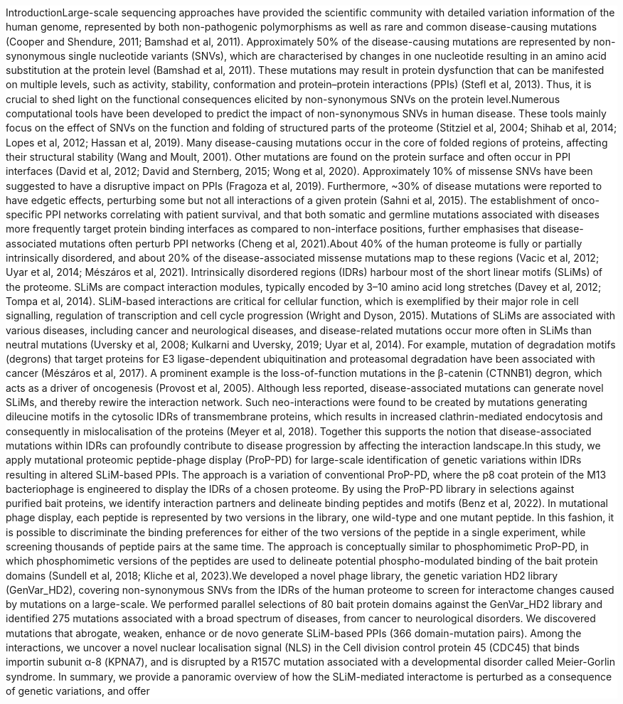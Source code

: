 IntroductionLarge-scale sequencing approaches have provided the scientific community with detailed variation information of the human genome, represented by both non-pathogenic polymorphisms as well as rare and common disease-causing mutations (Cooper and Shendure, 2011; Bamshad et al, 2011). Approximately 50% of the disease-causing mutations are represented by non-synonymous single nucleotide variants (SNVs), which are characterised by changes in one nucleotide resulting in an amino acid substitution at the protein level (Bamshad et al, 2011). These mutations may result in protein dysfunction that can be manifested on multiple levels, such as activity, stability, conformation and protein–protein interactions (PPIs) (Stefl et al, 2013). Thus, it is crucial to shed light on the functional consequences elicited by non-synonymous SNVs on the protein level.Numerous computational tools have been developed to predict the impact of non-synonymous SNVs in human disease. These tools mainly focus on the effect of SNVs on the function and folding of structured parts of the proteome (Stitziel et al, 2004; Shihab et al, 2014; Lopes et al, 2012; Hassan et al, 2019). Many disease-causing mutations occur in the core of folded regions of proteins, affecting their structural stability (Wang and Moult, 2001). Other mutations are found on the protein surface and often occur in PPI interfaces (David et al, 2012; David and Sternberg, 2015; Wong et al, 2020). Approximately 10% of missense SNVs have been suggested to have a disruptive impact on PPIs (Fragoza et al, 2019). Furthermore, ~30% of disease mutations were reported to have edgetic effects, perturbing some but not all interactions of a given protein (Sahni et al, 2015). The establishment of onco-specific PPI networks correlating with patient survival, and that both somatic and germline mutations associated with diseases more frequently target protein binding interfaces as compared to non-interface positions, further emphasises that disease-associated mutations often perturb PPI networks (Cheng et al, 2021).About 40% of the human proteome is fully or partially intrinsically disordered, and about 20% of the disease-associated missense mutations map to these regions (Vacic et al, 2012; Uyar et al, 2014; Mészáros et al, 2021). Intrinsically disordered regions (IDRs) harbour most of the short linear motifs (SLiMs) of the proteome. SLiMs are compact interaction modules, typically encoded by 3–10 amino acid long stretches (Davey et al, 2012; Tompa et al, 2014). SLiM-based interactions are critical for cellular function, which is exemplified by their major role in cell signalling, regulation of transcription and cell cycle progression (Wright and Dyson, 2015). Mutations of SLiMs are associated with various diseases, including cancer and neurological diseases, and disease-related mutations occur more often in SLiMs than neutral mutations (Uversky et al, 2008; Kulkarni and Uversky, 2019; Uyar et al, 2014). For example, mutation of degradation motifs (degrons) that target proteins for E3 ligase-dependent ubiquitination and proteasomal degradation have been associated with cancer (Mészáros et al, 2017). A prominent example is the loss-of-function mutations in the β-catenin (CTNNB1) degron, which acts as a driver of oncogenesis (Provost et al, 2005). Although less reported, disease-associated mutations can generate novel SLiMs, and thereby rewire the interaction network. Such neo-interactions were found to be created by mutations generating dileucine motifs in the cytosolic IDRs of transmembrane proteins, which results in increased clathrin-mediated endocytosis and consequently in mislocalisation of the proteins (Meyer et al, 2018). Together this supports the notion that disease-associated mutations within IDRs can profoundly contribute to disease progression by affecting the interaction landscape.In this study, we apply mutational proteomic peptide-phage display (ProP-PD) for large-scale identification of genetic variations within IDRs resulting in altered SLiM-based PPIs. The approach is a variation of conventional ProP-PD, where the p8 coat protein of the M13 bacteriophage is engineered to display the IDRs of a chosen proteome. By using the ProP-PD library in selections against purified bait proteins, we identify interaction partners and delineate binding peptides and motifs (Benz et al, 2022). In mutational phage display, each peptide is represented by two versions in the library, one wild-type and one mutant peptide. In this fashion, it is possible to discriminate the binding preferences for either of the two versions of the peptide in a single experiment, while screening thousands of peptide pairs at the same time. The approach is conceptually similar to phosphomimetic ProP-PD, in which phosphomimetic versions of the peptides are used to delineate potential phospho-modulated binding of the bait protein domains (Sundell et al, 2018; Kliche et al, 2023).We developed a novel phage library, the genetic variation HD2 library (GenVar_HD2), covering non-synonymous SNVs from the IDRs of the human proteome to screen for interactome changes caused by mutations on a large-scale. We performed parallel selections of 80 bait protein domains against the GenVar_HD2 library and identified 275 mutations associated with a broad spectrum of diseases, from cancer to neurological disorders. We discovered mutations that abrogate, weaken, enhance or de novo generate SLiM-based PPIs (366 domain-mutation pairs). Among the interactions, we uncover a novel nuclear localisation signal (NLS) in the Cell division control protein 45 (CDC45) that binds importin subunit α-8 (KPNA7), and is disrupted by a R157C mutation associated with a developmental disorder called Meier-Gorlin syndrome. In summary, we provide a panoramic overview of how the SLiM-mediated interactome is perturbed as a consequence of genetic variations, and offer